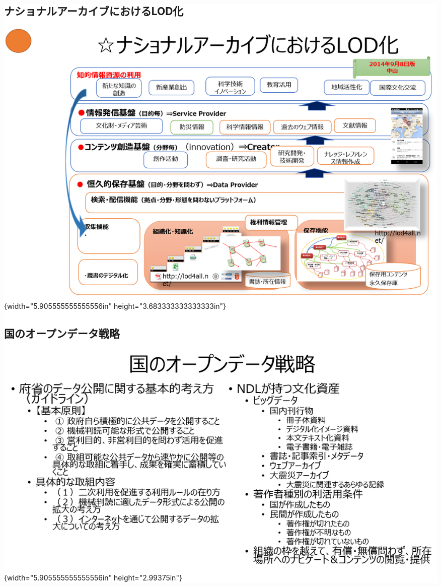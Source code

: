 ナショナルアーカイブにおけるLOD化
---------------------------------

![](media/image51.png){width="5.905555555555556in"
height="3.683333333333333in"}

国のオープンデータ戦略
----------------------

![](media/image52.png){width="5.905555555555556in" height="2.99375in"}
